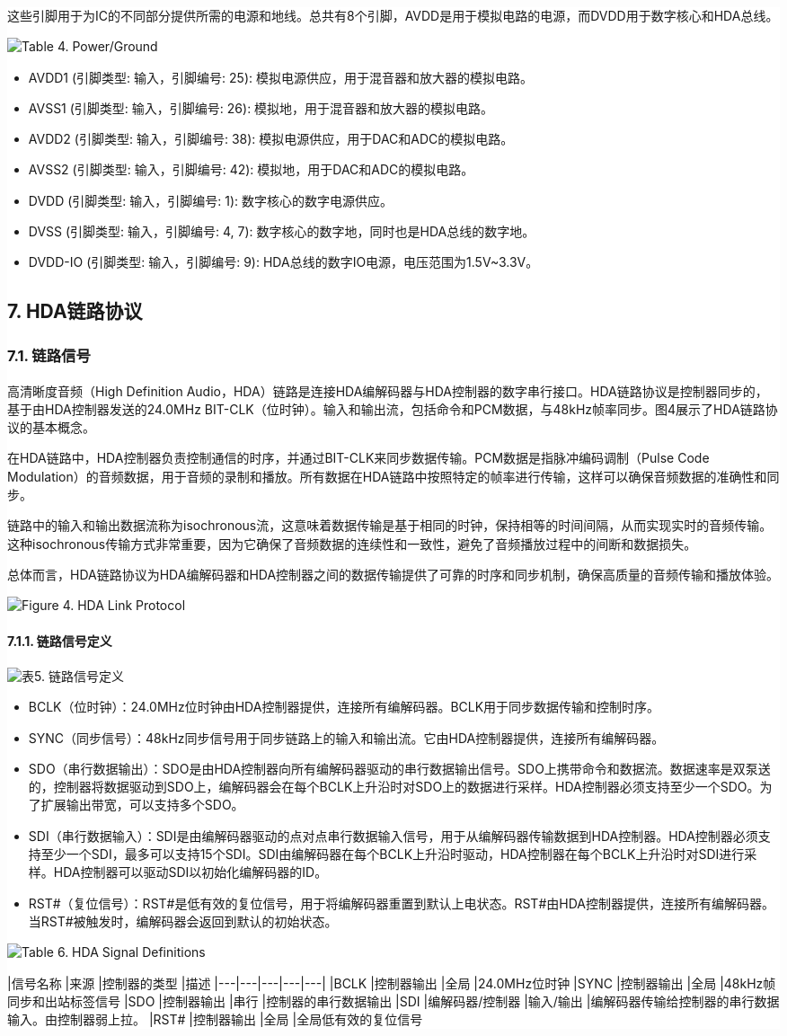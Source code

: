 这些引脚用于为IC的不同部分提供所需的电源和地线。总共有8个引脚，AVDD是用于模拟电路的电源，而DVDD用于数字核心和HDA总线。

![Table 4. Power/Ground](https://cdn.jsdelivr.net/gh/realwujing/picture-bed/20230724165903.png)

- AVDD1 (引脚类型: 输入，引脚编号: 25): 模拟电源供应，用于混音器和放大器的模拟电路。

- AVSS1 (引脚类型: 输入，引脚编号: 26): 模拟地，用于混音器和放大器的模拟电路。

- AVDD2 (引脚类型: 输入，引脚编号: 38): 模拟电源供应，用于DAC和ADC的模拟电路。

- AVSS2 (引脚类型: 输入，引脚编号: 42): 模拟地，用于DAC和ADC的模拟电路。

- DVDD (引脚类型: 输入，引脚编号: 1): 数字核心的数字电源供应。

- DVSS (引脚类型: 输入，引脚编号: 4, 7): 数字核心的数字地，同时也是HDA总线的数字地。

- DVDD-IO (引脚类型: 输入，引脚编号: 9): HDA总线的数字IO电源，电压范围为1.5V~3.3V。

## 7. HDA链路协议

### 7.1. 链路信号

高清晰度音频（High Definition Audio，HDA）链路是连接HDA编解码器与HDA控制器的数字串行接口。HDA链路协议是控制器同步的，基于由HDA控制器发送的24.0MHz BIT-CLK（位时钟）。输入和输出流，包括命令和PCM数据，与48kHz帧率同步。图4展示了HDA链路协议的基本概念。

在HDA链路中，HDA控制器负责控制通信的时序，并通过BIT-CLK来同步数据传输。PCM数据是指脉冲编码调制（Pulse Code Modulation）的音频数据，用于音频的录制和播放。所有数据在HDA链路中按照特定的帧率进行传输，这样可以确保音频数据的准确性和同步。

链路中的输入和输出数据流称为isochronous流，这意味着数据传输是基于相同的时钟，保持相等的时间间隔，从而实现实时的音频传输。这种isochronous传输方式非常重要，因为它确保了音频数据的连续性和一致性，避免了音频播放过程中的间断和数据损失。

总体而言，HDA链路协议为HDA编解码器和HDA控制器之间的数据传输提供了可靠的时序和同步机制，确保高质量的音频传输和播放体验。

![Figure 4. HDA Link Protocol](https://cdn.jsdelivr.net/gh/realwujing/picture-bed/20230724172015.png)

#### 7.1.1. 链路信号定义

![表5. 链路信号定义](https://cdn.jsdelivr.net/gh/realwujing/picture-bed/20230724172153.png)

- BCLK（位时钟）：24.0MHz位时钟由HDA控制器提供，连接所有编解码器。BCLK用于同步数据传输和控制时序。

- SYNC（同步信号）：48kHz同步信号用于同步链路上的输入和输出流。它由HDA控制器提供，连接所有编解码器。

- SDO（串行数据输出）：SDO是由HDA控制器向所有编解码器驱动的串行数据输出信号。SDO上携带命令和数据流。数据速率是双泵送的，控制器将数据驱动到SDO上，编解码器会在每个BCLK上升沿时对SDO上的数据进行采样。HDA控制器必须支持至少一个SDO。为了扩展输出带宽，可以支持多个SDO。

- SDI（串行数据输入）：SDI是由编解码器驱动的点对点串行数据输入信号，用于从编解码器传输数据到HDA控制器。HDA控制器必须支持至少一个SDI，最多可以支持15个SDI。SDI由编解码器在每个BCLK上升沿时驱动，HDA控制器在每个BCLK上升沿时对SDI进行采样。HDA控制器可以驱动SDI以初始化编解码器的ID。

- RST#（复位信号）：RST#是低有效的复位信号，用于将编解码器重置到默认上电状态。RST#由HDA控制器提供，连接所有编解码器。当RST#被触发时，编解码器会返回到默认的初始状态。

![Table 6. HDA Signal Definitions](https://cdn.jsdelivr.net/gh/realwujing/picture-bed/20230724172710.png)

|信号名称 |来源 |控制器的类型 |描述
|---|---|---|---|---|
|BCLK |控制器输出 |全局 |24.0MHz位时钟
|SYNC |控制器输出 |全局 |48kHz帧同步和出站标签信号
|SDO |控制器输出 |串行 |控制器的串行数据输出
|SDI |编解码器/控制器 |输入/输出 |编解码器传输给控制器的串行数据输入。由控制器弱上拉。
|RST# |控制器输出 |全局 |全局低有效的复位信号
